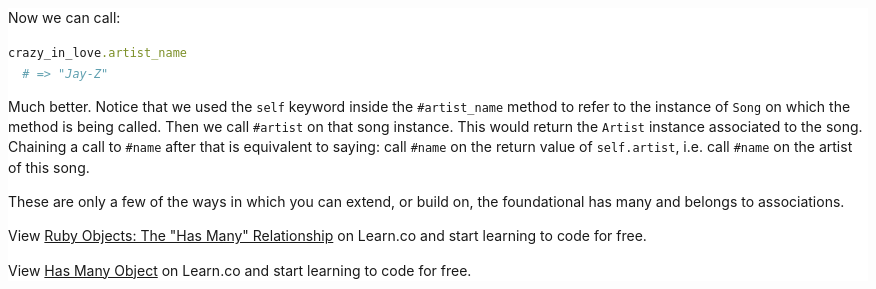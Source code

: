 Now we can call:

```ruby
crazy_in_love.artist_name
  # => "Jay-Z"
```

Much better. Notice that we used the `self` keyword inside the `#artist_name` method to refer to the instance of `Song` on which the method is being called. Then we call `#artist` on that song instance. This would return the `Artist` instance associated to the song. Chaining a call to `#name` after that is equivalent to saying: call `#name` on the return value of `self.artist`, i.e. call `#name` on the artist of this song. 

These are only a few of the ways in which you can extend, or build on, the foundational has many and belongs to associations. 

<p data-visibility='hidden'>View <a href='https://learn.co/lessons/ruby-objects-has-many-readme' title='Ruby Objects: The "Has Many" Relationship'>Ruby Objects: The "Has Many" Relationship</a> on Learn.co and start learning to code for free.</p>

<p data-visibility='hidden'>View <a href='https://learn.co/lessons/ruby-objects-has-many-readme'>Has Many Object</a> on Learn.co and start learning to code for free.</p>
